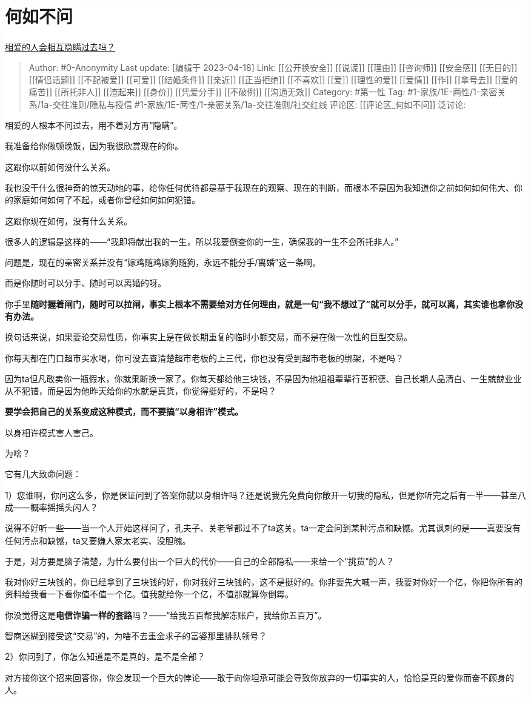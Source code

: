 # 何如不问
[相爱的人会相互隐瞒过去吗？](https://www.zhihu.com/question/36380039/answer/2124277929)

> Author: #0-Anonymity
> Last update: [编辑于 2023-04-18]
> Link: [[公开换安全]] [[说谎]] [[理由]] [[咨询师]] [[安全感]] [[无目的]] [[情侣话题]] [[不配被爱]] [[可爱]] [[结婚条件]] [[亲近]] [[正当拒绝]] [[不喜欢]] [[爱]] [[理性的爱]] [[爱情]] [[作]] [[拿号去]] [[爱的痛苦]] [[所托非人]] [[渣起来]] [[身价]] [[凭爱分手]] [[不破例]] [[沟通无效]]
> Category: #第一性
> Tag: #1-家族/1E-两性/1-亲密关系/1a-交往准则/隐私与授信 #1-家族/1E-两性/1-亲密关系/1a-交往准则/社交红线
> 评论区: [[评论区_何如不问]]
> 泛讨论:

相爱的人根本不问过去，用不着对方再“隐瞒”。

我准备给你做顿晚饭，因为我很欣赏现在的你。

这跟你以前如何没什么关系。

我也没干什么很神奇的惊天动地的事，给你任何优待都是基于我现在的观察、现在的判断，而根本不是因为我知道你之前如何如何伟大、你的家庭如何如何了不起，或者你曾经如何如何犯错。

这跟你现在如何，没有什么关系。

很多人的逻辑是这样的——“我即将献出我的一生，所以我要倒查你的一生，确保我的一生不会所托非人。”

问题是，现在的亲密关系并没有“嫁鸡随鸡嫁狗随狗，永远不能分手/离婚”这一条啊。

而是你随时可以分手、随时可以离婚的呀。

你手里**随时握着闸门，随时可以拉闸，事实上根本不需要给对方任何理由，就是一句“我不想过了”就可以分手，就可以离，其实谁也拿你没有办法。**

换句话来说，如果要论交易性质，你事实上是在做长期重复的临时小额交易，而不是在做一次性的巨型交易。

你每天都在门口超市买水喝，你可没去查清楚超市老板的上三代，你也没有受到超市老板的绑架，不是吗？

因为ta但凡敢卖你一瓶假水，你就果断换一家了。你每天都给他三块钱，不是因为他祖祖辈辈行善积德、自己长期人品清白、一生兢兢业业从不犯错，而是因为他昨天给你的水就是真货，你觉得挺好的，不是吗？

**要学会把自己的关系变成这种模式，而不要搞“以身相许”模式。**

以身相许模式害人害己。

为啥？

它有几大致命问题：

1）您谁啊，你问这么多，你是保证问到了答案你就以身相许吗？还是说我先免费向你敞开一切我的隐私，但是你听完之后有一半——甚至八成——概率摇摇头闪人？

说得不好听一些——当一个人开始这样问了，孔夫子、关老爷都过不了ta这关。ta一定会问到某种污点和缺憾。尤其讽刺的是——真要没有任何污点和缺憾，ta又要嫌人家太老实、没胆魄。

于是，对方要是脑子清楚，为什么要付出一个巨大的代价——自己的全部隐私——来给一个“挑货”的人？

我对你好三块钱的，你已经拿到了三块钱的好，你对我好三块钱的，这不是挺好的。你非要先大喊一声，我要对你好一个亿，你把你所有的资料给我看一下看你值不值一个亿。值我就给你一个亿，不值那就算你倒霉。

你没觉得这是**电信诈骗一样的套路**吗？——“给我五百帮我解冻账户，我给你五百万”。

智商迷糊到接受这“交易”的，为啥不去重金求子的富婆那里排队领号？

2）你问到了，你怎么知道是不是真的，是不是全部？

对方接你这个招来回答你，你会发现一个巨大的悖论——敢于向你坦承可能会导致你放弃的一切事实的人，恰恰是真的爱你而奋不顾身的人。
